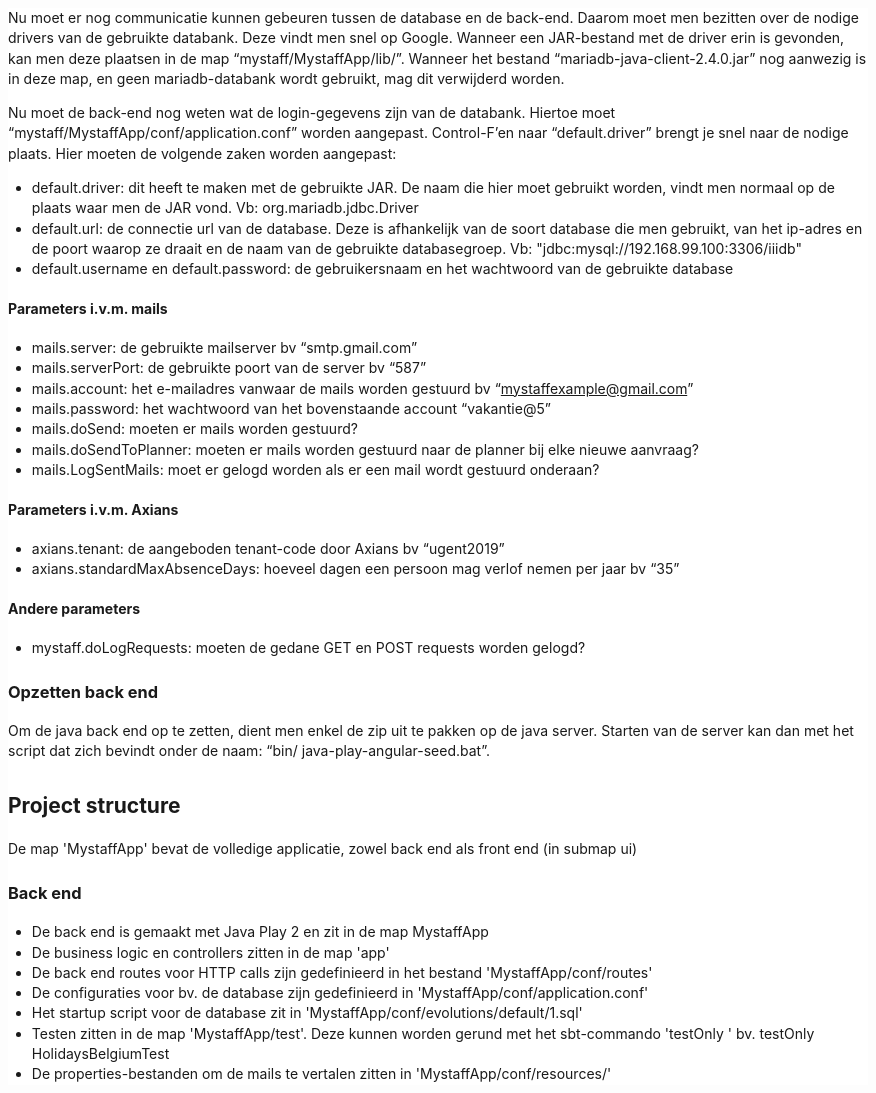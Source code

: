 Nu moet er nog communicatie kunnen gebeuren tussen de database en de back-end. Daarom moet men bezitten over de nodige drivers van de gebruikte databank. Deze vindt men snel op Google. Wanneer een JAR-bestand met de driver erin is gevonden, kan men deze plaatsen in de map “mystaff/MystaffApp/lib/”. Wanneer het bestand “mariadb-java-client-2.4.0.jar” nog aanwezig is in deze map, en geen mariadb-databank wordt gebruikt, mag dit verwijderd worden. 

Nu moet de back-end nog weten wat de login-gegevens zijn van de databank. Hiertoe moet “mystaff/MystaffApp/conf/application.conf” worden aangepast. Control-F’en naar “default.driver” brengt je snel naar de nodige plaats. Hier moeten de volgende zaken worden aangepast:

* default.driver: dit heeft te maken met de gebruikte JAR. De naam die hier moet gebruikt worden, vindt men normaal op de plaats waar men de JAR vond. Vb: org.mariadb.jdbc.Driver
* default.url: de connectie url van de database. Deze is afhankelijk van de soort database die men gebruikt, van het ip-adres en de poort waarop ze draait en de naam van de gebruikte databasegroep. Vb:  "jdbc:mysql://192.168.99.100:3306/iiidb"
* default.username en default.password: de gebruikersnaam en het wachtwoord van de gebruikte database

#### Parameters i.v.m. mails
* mails.server: de gebruikte mailserver bv “smtp.gmail.com”
* mails.serverPort: de gebruikte poort van de server bv “587”
* mails.account: het e-mailadres vanwaar de mails worden gestuurd bv “mystaffexample@gmail.com”
* mails.password: het wachtwoord van het bovenstaande account “vakantie@5” 
* mails.doSend: moeten er mails worden gestuurd?
* mails.doSendToPlanner: moeten er mails worden gestuurd naar de planner bij elke nieuwe aanvraag?
* mails.LogSentMails: moet er gelogd worden als er een mail wordt gestuurd onderaan?

#### Parameters i.v.m. Axians 
* axians.tenant: de aangeboden tenant-code door Axians bv “ugent2019”
* axians.standardMaxAbsenceDays: hoeveel dagen een persoon mag verlof nemen per jaar bv “35”
 
#### Andere parameters
* mystaff.doLogRequests: moeten de gedane GET en POST requests worden gelogd?

### Opzetten back end
Om de java back end op te zetten, dient men enkel de zip uit te pakken op de java server. Starten van de server kan dan met het script dat zich bevindt onder de naam: “bin/ java-play-angular-seed.bat”.

## Project structure

De map 'MystaffApp' bevat de volledige applicatie, zowel back end als front end (in submap ui)

### Back end

* De back end is gemaakt met Java Play 2 en zit in de map MystaffApp
* De business logic en controllers zitten in de map 'app'
* De back end routes voor HTTP calls zijn gedefinieerd in het bestand 'MystaffApp/conf/routes'
* De configuraties voor bv. de database zijn gedefinieerd in 'MystaffApp/conf/application.conf'
* Het startup script voor de database zit in 'MystaffApp/conf/evolutions/default/1.sql'
* Testen zitten in de map 'MystaffApp/test'. Deze kunnen worden gerund met het sbt-commando 'testOnly <filename>' bv. testOnly HolidaysBelgiumTest 
* De properties-bestanden om de mails te vertalen zitten in 'MystaffApp/conf/resources/'
